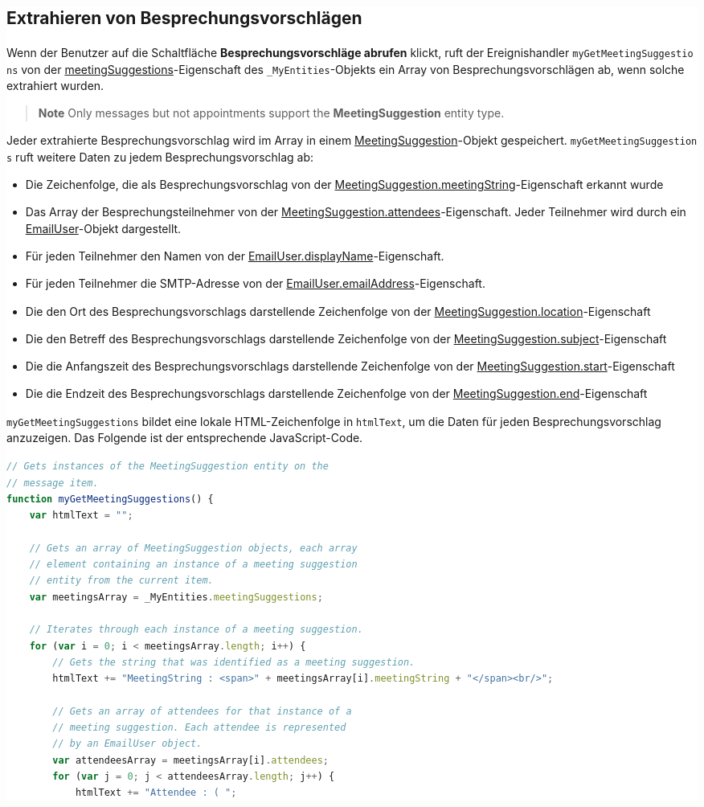 

## Extrahieren von Besprechungsvorschlägen


Wenn der Benutzer auf die Schaltfläche  **Besprechungsvorschläge abrufen** klickt, ruft der Ereignishandler `myGetMeetingSuggestions` von der [meetingSuggestions](../../reference/outlook/simple-types.md)-Eigenschaft des  `_MyEntities`-Objekts ein Array von Besprechungsvorschlägen ab, wenn solche extrahiert wurden.


 >**Note**  Only messages but not appointments support the  **MeetingSuggestion** entity type.

Jeder extrahierte Besprechungsvorschlag wird im Array in einem [MeetingSuggestion](../../reference/outlook/simple-types.md)-Objekt gespeichert.  `myGetMeetingSuggestions` ruft weitere Daten zu jedem Besprechungsvorschlag ab:


- Die Zeichenfolge, die als Besprechungsvorschlag von der [MeetingSuggestion.meetingString](../../reference/outlook/simple-types.md)-Eigenschaft erkannt wurde
    
- Das Array der Besprechungsteilnehmer von der [MeetingSuggestion.attendees](../../reference/outlook/simple-types.md)-Eigenschaft. Jeder Teilnehmer wird durch ein [EmailUser](../../reference/outlook/simple-types.md)-Objekt dargestellt.
    
- Für jeden Teilnehmer den Namen von der [EmailUser.displayName](../../reference/outlook/simple-types.md)-Eigenschaft.
    
- Für jeden Teilnehmer die SMTP-Adresse von der [EmailUser.emailAddress](../../reference/outlook/simple-types.md)-Eigenschaft.
    
- Die den Ort des Besprechungsvorschlags darstellende Zeichenfolge von der [MeetingSuggestion.location](../../reference/outlook/simple-types.md)-Eigenschaft
    
- Die den Betreff des Besprechungsvorschlags darstellende Zeichenfolge von der [MeetingSuggestion.subject](../../reference/outlook/simple-types.md)-Eigenschaft
    
- Die die Anfangszeit des Besprechungsvorschlags darstellende Zeichenfolge von der [MeetingSuggestion.start](../../reference/outlook/simple-types.md)-Eigenschaft
    
- Die die Endzeit des Besprechungsvorschlags darstellende Zeichenfolge von der [MeetingSuggestion.end](../../reference/outlook/simple-types.md)-Eigenschaft
    
 `myGetMeetingSuggestions` bildet eine lokale HTML-Zeichenfolge in `htmlText`, um die Daten für jeden Besprechungsvorschlag anzuzeigen. Das Folgende ist der entsprechende JavaScript-Code.




```js
// Gets instances of the MeetingSuggestion entity on the 
// message item.
function myGetMeetingSuggestions() {
    var htmlText = "";

    // Gets an array of MeetingSuggestion objects, each array 
    // element containing an instance of a meeting suggestion 
    // entity from the current item.
    var meetingsArray = _MyEntities.meetingSuggestions;

    // Iterates through each instance of a meeting suggestion.
    for (var i = 0; i < meetingsArray.length; i++) {
        // Gets the string that was identified as a meeting suggestion.
        htmlText += "MeetingString : <span>" + meetingsArray[i].meetingString + "</span><br/>";

        // Gets an array of attendees for that instance of a 
        // meeting suggestion. Each attendee is represented 
        // by an EmailUser object.
        var attendeesArray = meetingsArray[i].attendees;
        for (var j = 0; j < attendeesArray.length; j++) {
            htmlText += "Attendee : ( ";

```